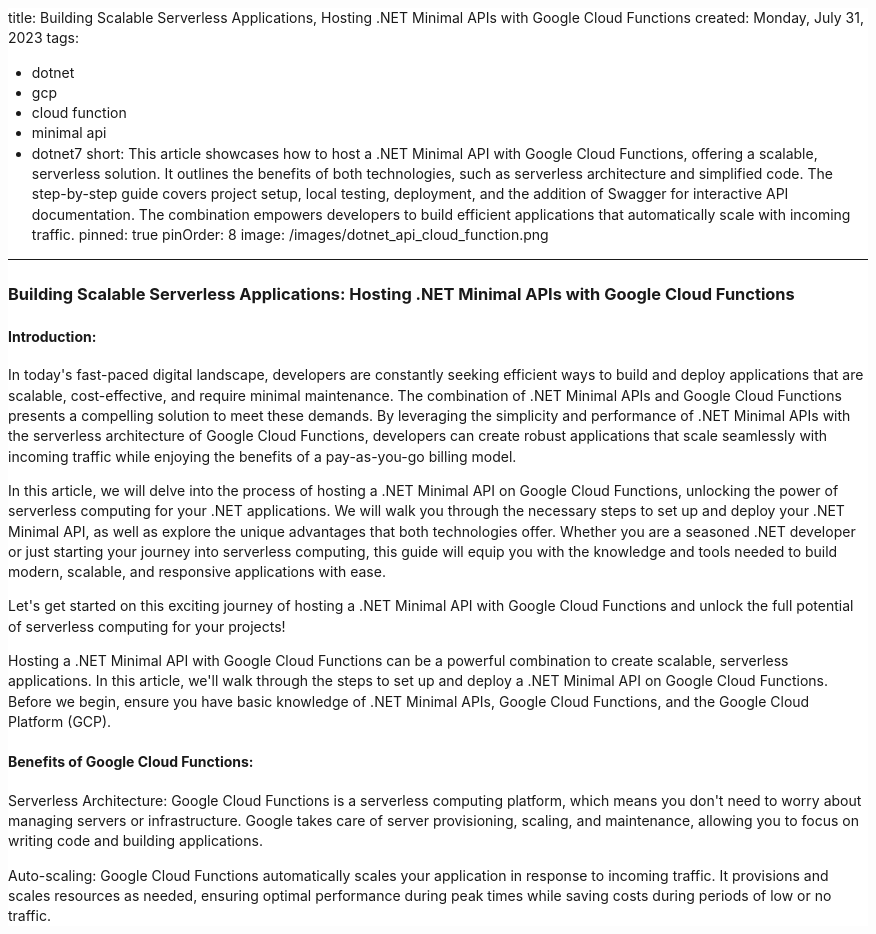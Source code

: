title: Building Scalable Serverless Applications, Hosting .NET Minimal APIs with Google Cloud Functions
created: Monday, July 31, 2023
tags:
  - dotnet
  - gcp
  - cloud function
  - minimal api
  - dotnet7
short: This article showcases how to host a .NET Minimal API with Google Cloud Functions, offering a scalable, serverless solution. It outlines the benefits of both technologies, such as serverless architecture and simplified code. The step-by-step guide covers project setup, local testing, deployment, and the addition of Swagger for interactive API documentation. The combination empowers developers to build efficient applications that automatically scale with incoming traffic.
pinned: true
pinOrder: 8
image: /images/dotnet_api_cloud_function.png
---
### Building Scalable Serverless Applications: Hosting .NET Minimal APIs with Google Cloud Functions

#### Introduction:

In today's fast-paced digital landscape, developers are constantly seeking efficient ways to build and deploy applications that are scalable, cost-effective, and require minimal maintenance. The combination of .NET Minimal APIs and Google Cloud Functions presents a compelling solution to meet these demands. By leveraging the simplicity and performance of .NET Minimal APIs with the serverless architecture of Google Cloud Functions, developers can create robust applications that scale seamlessly with incoming traffic while enjoying the benefits of a pay-as-you-go billing model.

In this article, we will delve into the process of hosting a .NET Minimal API on Google Cloud Functions, unlocking the power of serverless computing for your .NET applications. We will walk you through the necessary steps to set up and deploy your .NET Minimal API, as well as explore the unique advantages that both technologies offer. Whether you are a seasoned .NET developer or just starting your journey into serverless computing, this guide will equip you with the knowledge and tools needed to build modern, scalable, and responsive applications with ease.

Let's get started on this exciting journey of hosting a .NET Minimal API with Google Cloud Functions and unlock the full potential of serverless computing for your projects!

Hosting a .NET Minimal API with Google Cloud Functions can be a powerful combination to create scalable, serverless applications. In this article, we'll walk through the steps to set up and deploy a .NET Minimal API on Google Cloud Functions. Before we begin, ensure you have basic knowledge of .NET Minimal APIs, Google Cloud Functions, and the Google Cloud Platform (GCP).



#### Benefits of Google Cloud Functions:
Serverless Architecture: Google Cloud Functions is a serverless computing platform, which means you don't need to worry about managing servers or infrastructure. Google takes care of server provisioning, scaling, and maintenance, allowing you to focus on writing code and building applications.

Auto-scaling: Google Cloud Functions automatically scales your application in response to incoming traffic. It provisions and scales resources as needed, ensuring optimal performance during peak times while saving costs during periods of low or no traffic.
